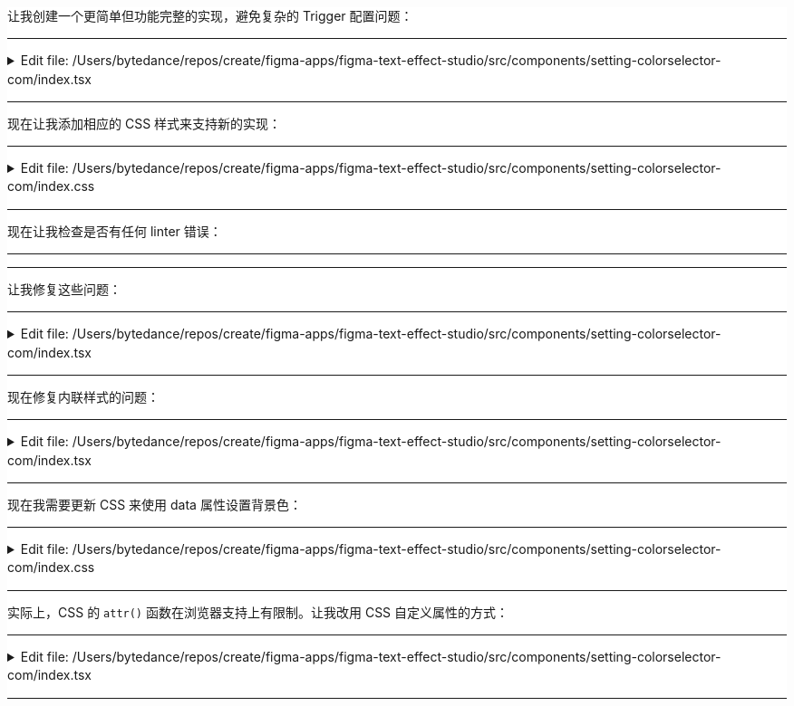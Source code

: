 让我创建一个更简单但功能完整的实现，避免复杂的 Trigger 配置问题：

---

<details><summary>Edit file: /Users/bytedance/repos/create/figma-apps/figma-text-effect-studio/src/components/setting-colorselector-com/index.tsx</summary></details>

---

现在让我添加相应的 CSS 样式来支持新的实现：

---

<details><summary>Edit file: /Users/bytedance/repos/create/figma-apps/figma-text-effect-studio/src/components/setting-colorselector-com/index.css</summary></details>

---

现在让我检查是否有任何 linter 错误：

---



---

让我修复这些问题：

---

<details><summary>Edit file: /Users/bytedance/repos/create/figma-apps/figma-text-effect-studio/src/components/setting-colorselector-com/index.tsx</summary></details>

---

现在修复内联样式的问题：

---

<details><summary>Edit file: /Users/bytedance/repos/create/figma-apps/figma-text-effect-studio/src/components/setting-colorselector-com/index.tsx</summary></details>

---

现在我需要更新 CSS 来使用 data 属性设置背景色：

---

<details><summary>Edit file: /Users/bytedance/repos/create/figma-apps/figma-text-effect-studio/src/components/setting-colorselector-com/index.css</summary></details>

---

实际上，CSS 的 `attr()` 函数在浏览器支持上有限制。让我改用 CSS 自定义属性的方式：

---

<details><summary>Edit file: /Users/bytedance/repos/create/figma-apps/figma-text-effect-studio/src/components/setting-colorselector-com/index.tsx</summary></details>

---

